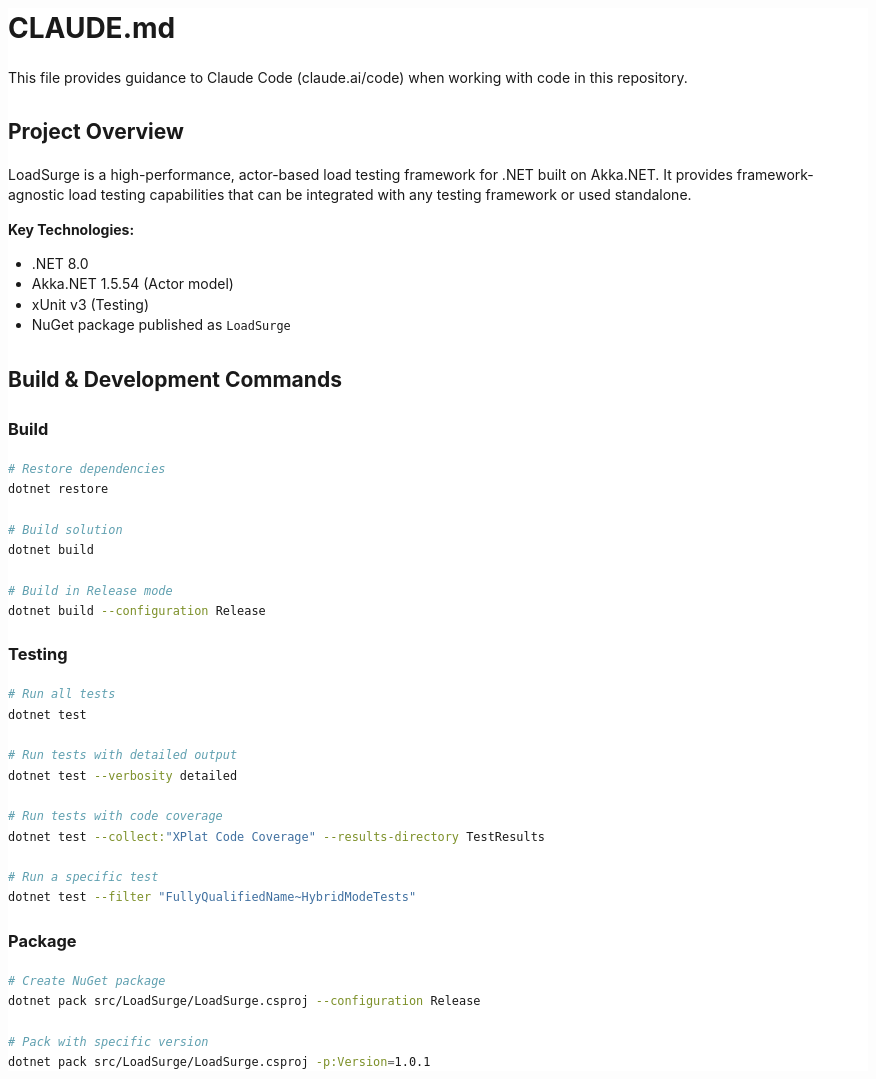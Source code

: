 # CLAUDE.md

This file provides guidance to Claude Code (claude.ai/code) when working with code in this repository.

## Project Overview

LoadSurge is a high-performance, actor-based load testing framework for .NET built on Akka.NET. It provides framework-agnostic load testing capabilities that can be integrated with any testing framework or used standalone.

**Key Technologies:**
- .NET 8.0
- Akka.NET 1.5.54 (Actor model)
- xUnit v3 (Testing)
- NuGet package published as `LoadSurge`

## Build & Development Commands

### Build
```bash
# Restore dependencies
dotnet restore

# Build solution
dotnet build

# Build in Release mode
dotnet build --configuration Release
```

### Testing
```bash
# Run all tests
dotnet test

# Run tests with detailed output
dotnet test --verbosity detailed

# Run tests with code coverage
dotnet test --collect:"XPlat Code Coverage" --results-directory TestResults

# Run a specific test
dotnet test --filter "FullyQualifiedName~HybridModeTests"
```

### Package
```bash
# Create NuGet package
dotnet pack src/LoadSurge/LoadSurge.csproj --configuration Release

# Pack with specific version
dotnet pack src/LoadSurge/LoadSurge.csproj -p:Version=1.0.1
```
